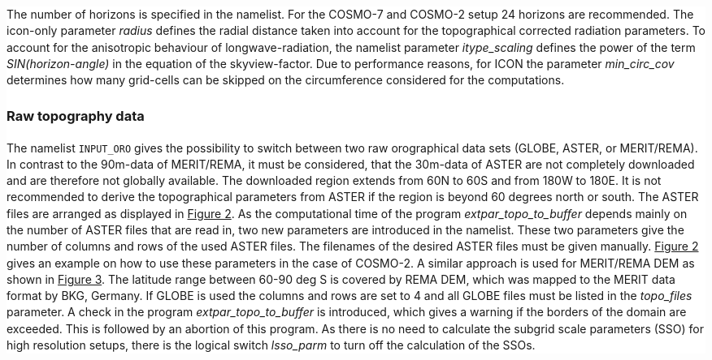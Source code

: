 The number of horizons is specified in the namelist. For the COSMO-7 and
COSMO-2 setup 24 horizons are recommended. The icon-only parameter
*radius* defines the radial distance taken into account for the
topographical corrected radiation parameters. To account for the
anisotropic behaviour of longwave-radiation, the namelist parameter
*itype_scaling* defines the power of the term *SIN(horizon-angle)* in
the equation of the skyview-factor. Due to performance reasons, for ICON
the parameter *min_circ_cov* determines how many grid-cells can be
skipped on the circumference considered for the computations.

### Raw topography data

The namelist `INPUT_ORO` gives the possibility to switch between two
raw orographical data sets (GLOBE, ASTER, or MERIT/REMA). In contrast to
the 90m-data of MERIT/REMA, it must be considered, that the 30m-data of
ASTER are not completely downloaded and are therefore not globally
available. The downloaded region extends from 60N to 60S and from 180W
to 180E. It is not recommended to derive the topographical parameters
from ASTER if the region is beyond 60 degrees north or south. The ASTER
files are arranged as displayed in
[Figure 2](#fig:ASTER_files). As the computational time of the program
*extpar_topo_to_buffer* depends mainly on the number of ASTER files
that are read in, two new parameters are introduced in the namelist.
These two parameters give the number of columns and rows of the used
ASTER files. The filenames of the desired ASTER files must be given
manually. [Figure 2](#fig:ASTER_files) gives an example on how to use these
parameters in the case of COSMO-2. A similar approach is used for
MERIT/REMA DEM as shown in [Figure 3](#fig:map_merit_rema).
The latitude range between 60-90 deg S
is covered by REMA DEM, which was mapped to the MERIT data format by
BKG, Germany. If GLOBE is used the columns and rows are set to 4 and all
GLOBE files must be listed in the *topo_files* parameter. A check in
the program *extpar_topo_to_buffer* is introduced, which gives a
warning if the borders of the domain are exceeded. This is followed by
an abortion of this program. As there is no need to calculate the
subgrid scale parameters (SSO) for high resolution setups, there is the
logical switch *lsso_parm* to turn off the calculation of the SSOs.

<a name="fig:ASTER_files"></a>
